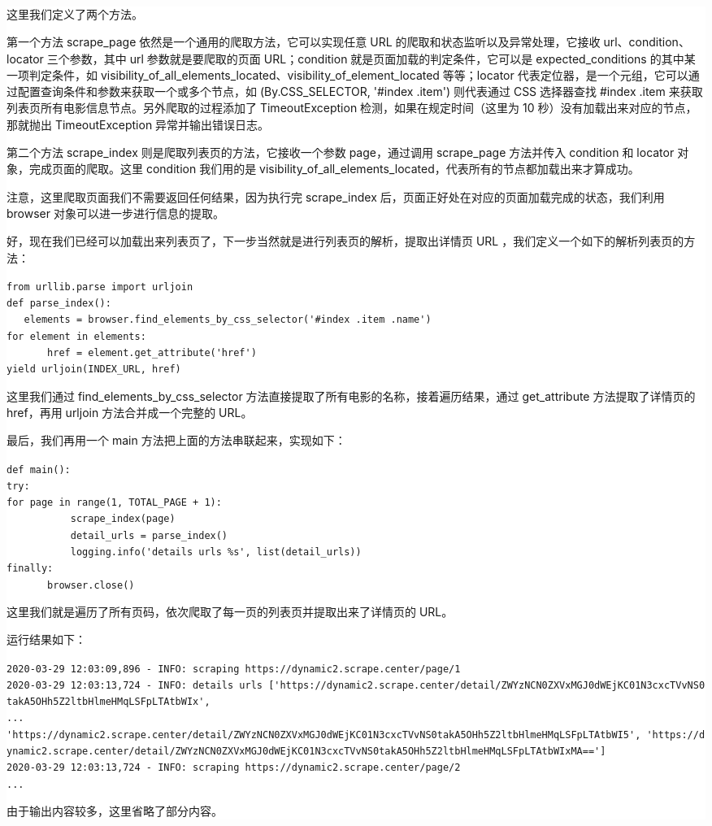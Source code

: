 这里我们定义了两个方法。

第一个方法 scrape\_page 依然是一个通用的爬取方法，它可以实现任意 URL 的爬取和状态监听以及异常处理，它接收 url、condition、locator 三个参数，其中 url 参数就是要爬取的页面 URL；condition 就是页面加载的判定条件，它可以是 expected\_conditions 的其中某一项判定条件，如 visibility\_of\_all\_elements\_located、visibility\_of\_element\_located 等等；locator 代表定位器，是一个元组，它可以通过配置查询条件和参数来获取一个或多个节点，如 (By.CSS\_SELECTOR, '#index .item') 则代表通过 CSS 选择器查找 #index .item 来获取列表页所有电影信息节点。另外爬取的过程添加了 TimeoutException 检测，如果在规定时间（这里为 10 秒）没有加载出来对应的节点，那就抛出 TimeoutException 异常并输出错误日志。

第二个方法 scrape\_index 则是爬取列表页的方法，它接收一个参数 page，通过调用 scrape\_page 方法并传入 condition 和 locator 对象，完成页面的爬取。这里 condition 我们用的是 visibility\_of\_all\_elements\_located，代表所有的节点都加载出来才算成功。

注意，这里爬取页面我们不需要返回任何结果，因为执行完 scrape\_index 后，页面正好处在对应的页面加载完成的状态，我们利用 browser 对象可以进一步进行信息的提取。

好，现在我们已经可以加载出来列表页了，下一步当然就是进行列表页的解析，提取出详情页 URL ，我们定义一个如下的解析列表页的方法：

```
from urllib.parse import urljoin
def parse_index():
   elements = browser.find_elements_by_css_selector('#index .item .name')
for element in elements:
       href = element.get_attribute('href')
yield urljoin(INDEX_URL, href)
```

这里我们通过 find\_elements\_by\_css\_selector 方法直接提取了所有电影的名称，接着遍历结果，通过 get\_attribute 方法提取了详情页的 href，再用 urljoin 方法合并成一个完整的 URL。

最后，我们再用一个 main 方法把上面的方法串联起来，实现如下：

```
def main():
try:
for page in range(1, TOTAL_PAGE + 1):
           scrape_index(page)
           detail_urls = parse_index()
           logging.info('details urls %s', list(detail_urls))
finally:
       browser.close()
```

这里我们就是遍历了所有页码，依次爬取了每一页的列表页并提取出来了详情页的 URL。

运行结果如下：

```
2020-03-29 12:03:09,896 - INFO: scraping https://dynamic2.scrape.center/page/1
2020-03-29 12:03:13,724 - INFO: details urls ['https://dynamic2.scrape.center/detail/ZWYzNCN0ZXVxMGJ0dWEjKC01N3cxcTVvNS0takA5OHh5Z2ltbHlmeHMqLSFpLTAtbWIx',
...
'https://dynamic2.scrape.center/detail/ZWYzNCN0ZXVxMGJ0dWEjKC01N3cxcTVvNS0takA5OHh5Z2ltbHlmeHMqLSFpLTAtbWI5', 'https://dynamic2.scrape.center/detail/ZWYzNCN0ZXVxMGJ0dWEjKC01N3cxcTVvNS0takA5OHh5Z2ltbHlmeHMqLSFpLTAtbWIxMA==']
2020-03-29 12:03:13,724 - INFO: scraping https://dynamic2.scrape.center/page/2
...
```

由于输出内容较多，这里省略了部分内容。
